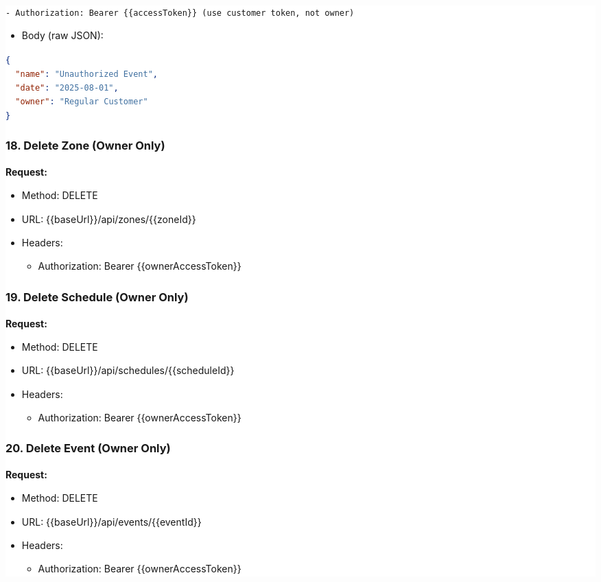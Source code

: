     - Authorization: Bearer {{accessToken}} (use customer token, not owner)
        
- Body (raw JSON):
```json
{
  "name": "Unauthorized Event",
  "date": "2025-08-01",
  "owner": "Regular Customer"
}
```

### 18. Delete Zone (Owner Only)

**Request:**

- Method: DELETE
    
- URL: {{baseUrl}}/api/zones/{{zoneId}}
    
- Headers:
    
    - Authorization: Bearer {{ownerAccessToken}}

### 19. Delete Schedule (Owner Only)

**Request:**

- Method: DELETE
    
- URL: {{baseUrl}}/api/schedules/{{scheduleId}}
    
- Headers:
    
    - Authorization: Bearer {{ownerAccessToken}}

### 20. Delete Event (Owner Only)

**Request:**

- Method: DELETE
    
- URL: {{baseUrl}}/api/events/{{eventId}}
    
- Headers:
    
    - Authorization: Bearer {{ownerAccessToken}}

